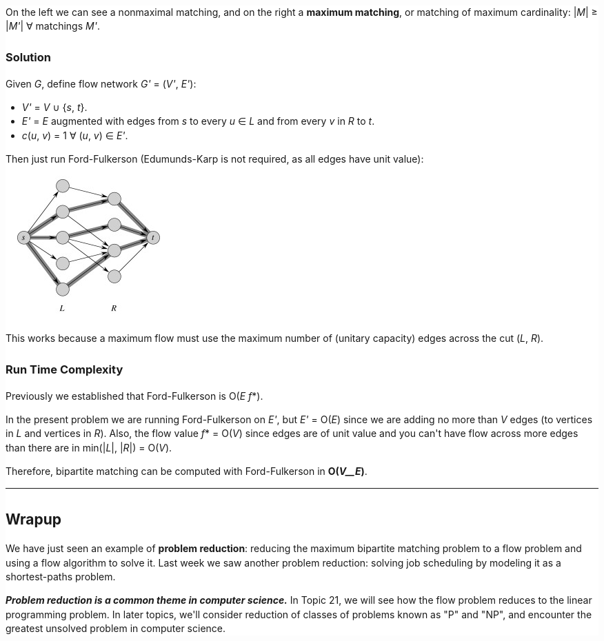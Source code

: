 On the left we can see a nonmaximal matching, and on the right a **maximum
matching**, or matching of maximum cardinality: |_M_| ≥ |_M'_| ∀ matchings
_M'_.

### Solution

Given _G_, define flow network _G'_ = (_V'_, _E'_):

  * _V'_ = _V_ ∪ {_s_, _t_}.
  * _E'_ = _E_ augmented with edges from _s_ to every _u_ ∈ _L_ and from every _v_ in _R_ to _t_. 
  * _c_(_u_, _v_) = 1 ∀ (_u_, _v_) ∈ _E'_.

Then just run Ford-Fulkerson (Edumunds-Karp is not required, as all edges have
unit value):

![](fig/Fig-26-8-b-Maximum-Bipartite-Matching-Solution.jpg)

This works because a maximum flow must use the maximum number of (unitary
capacity) edges across the cut (_L_, _R_).

###  Run Time Complexity

Previously we established that Ford-Fulkerson is O(_E_ _f_*).

In the present problem we are running Ford-Fulkerson on _E'_, but _E'_ =
O(_E_) since we are adding no more than _V_ edges (to vertices in _L_ and
vertices in _R_). Also, the flow value _f_* = O(_V_) since edges are of unit
value and you can't have flow across more edges than there are in min(|_L_|,
|_R_|) = O(_V_).

Therefore, bipartite matching can be computed with Ford-Fulkerson in
**O(_V__E_)**.

* * *

## Wrapup

We have just seen an example of **problem reduction**: reducing the maximum
bipartite matching problem to a flow problem and using a flow algorithm to
solve it. Last week we saw another problem reduction: solving job scheduling
by modeling it as a shortest-paths problem.

**_Problem reduction is a common theme in computer science._** In Topic 21, we will see how the flow problem reduces to the linear programming problem. In later topics, we'll consider reduction of classes of problems known as "P" and "NP", and encounter the greatest unsolved problem in computer science.
